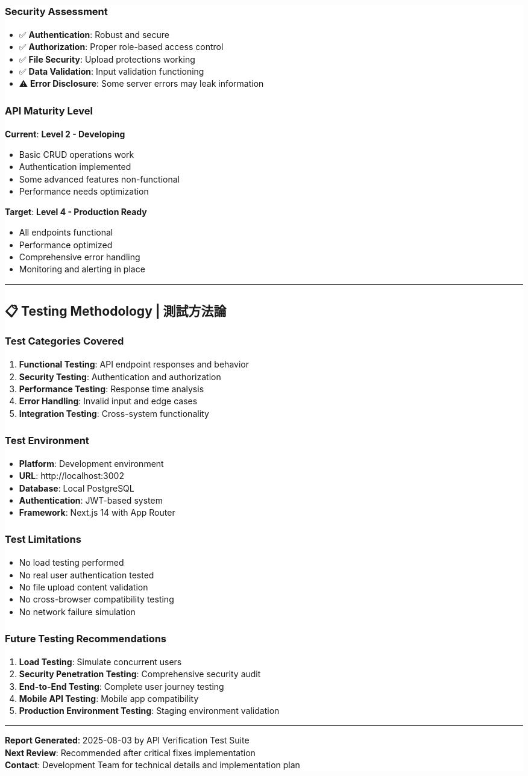 ### Security Assessment
- ✅ **Authentication**: Robust and secure
- ✅ **Authorization**: Proper role-based access control
- ✅ **File Security**: Upload protections working
- ✅ **Data Validation**: Input validation functioning
- ⚠️ **Error Disclosure**: Some server errors may leak information

### API Maturity Level
**Current**: **Level 2 - Developing**
- Basic CRUD operations work
- Authentication implemented
- Some advanced features non-functional
- Performance needs optimization

**Target**: **Level 4 - Production Ready**
- All endpoints functional
- Performance optimized
- Comprehensive error handling
- Monitoring and alerting in place

---

## 📋 Testing Methodology | 測試方法論

### Test Categories Covered
1. **Functional Testing**: API endpoint responses and behavior
2. **Security Testing**: Authentication and authorization
3. **Performance Testing**: Response time analysis
4. **Error Handling**: Invalid input and edge cases
5. **Integration Testing**: Cross-system functionality

### Test Environment
- **Platform**: Development environment
- **URL**: http://localhost:3002
- **Database**: Local PostgreSQL
- **Authentication**: JWT-based system
- **Framework**: Next.js 14 with App Router

### Test Limitations
- No load testing performed
- No real user authentication tested
- No file upload content validation
- No cross-browser compatibility testing
- No network failure simulation

### Future Testing Recommendations
1. **Load Testing**: Simulate concurrent users
2. **Security Penetration Testing**: Comprehensive security audit
3. **End-to-End Testing**: Complete user journey testing
4. **Mobile API Testing**: Mobile app compatibility
5. **Production Environment Testing**: Staging environment validation

---

**Report Generated**: 2025-08-03 by API Verification Test Suite  
**Next Review**: Recommended after critical fixes implementation  
**Contact**: Development Team for technical details and implementation plan